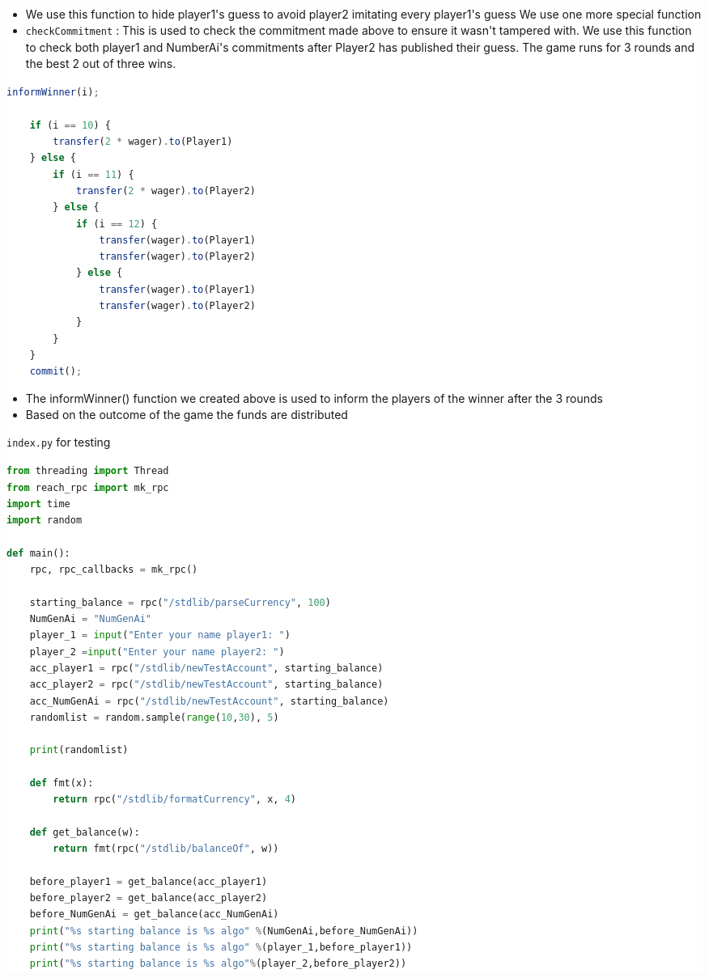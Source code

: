 * We use this function to hide player1's guess to avoid player2 imitating every player1's guess
We use one more special function
* `checkCommitment` : This is used to check the commitment made above to ensure it wasn't tampered with.
We use this function to check both player1 and  NumberAi's commitments after Player2 has published their guess.
The game runs for 3 rounds and the best 2 out of three wins.

```js
informWinner(i);

    if (i == 10) {
        transfer(2 * wager).to(Player1)
    } else {
        if (i == 11) {
            transfer(2 * wager).to(Player2)
        } else {
            if (i == 12) {
                transfer(wager).to(Player1)
                transfer(wager).to(Player2)
            } else {
                transfer(wager).to(Player1)
                transfer(wager).to(Player2)
            }
        }
    }
    commit();
```
* The informWinner() function we created above is used to inform the players of the winner after the 3 rounds 
* Based on the outcome of the game the funds are distributed

`index.py` for testing
```py
from threading import Thread
from reach_rpc import mk_rpc
import time
import random

def main():
    rpc, rpc_callbacks = mk_rpc()

    starting_balance = rpc("/stdlib/parseCurrency", 100)
    NumGenAi = "NumGenAi"
    player_1 = input("Enter your name player1: ")
    player_2 =input("Enter your name player2: ")
    acc_player1 = rpc("/stdlib/newTestAccount", starting_balance)
    acc_player2 = rpc("/stdlib/newTestAccount", starting_balance)
    acc_NumGenAi = rpc("/stdlib/newTestAccount", starting_balance)
    randomlist = random.sample(range(10,30), 5)

    print(randomlist)

    def fmt(x):
        return rpc("/stdlib/formatCurrency", x, 4)

    def get_balance(w):
        return fmt(rpc("/stdlib/balanceOf", w))

    before_player1 = get_balance(acc_player1)
    before_player2 = get_balance(acc_player2)
    before_NumGenAi = get_balance(acc_NumGenAi)
    print("%s starting balance is %s algo" %(NumGenAi,before_NumGenAi))
    print("%s starting balance is %s algo" %(player_1,before_player1))
    print("%s starting balance is %s algo"%(player_2,before_player2))
```